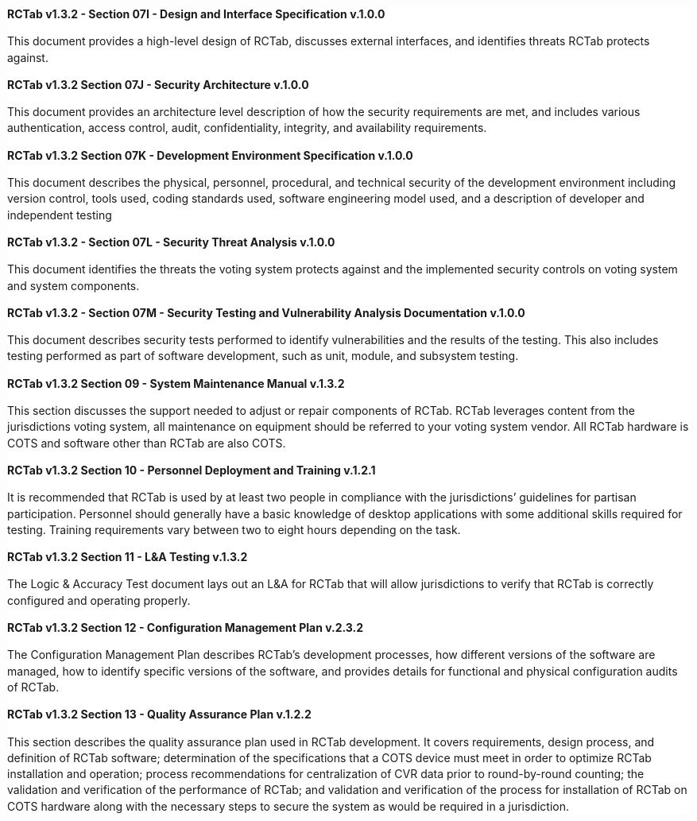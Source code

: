 **RCTab v1.3.2 - Section 07I - Design and Interface Specification v.1.0.0**

This document provides a high-level design of RCTab, discusses external interfaces, and identifies threats RCTab protects against.

**RCTab v1.3.2 Section 07J - Security Architecture v.1.0.0**

This document provides an architecture level description of how the security requirements are met, and includes various authentication, access control, audit, confidentiality, integrity, and availability requirements.

**RCTab v1.3.2 Section 07K - Development Environment Specification v.1.0.0**

This document describes the physical, personnel, procedural, and technical security of the development environment including version control, tools used, coding standards used, software engineering model used, and a description of developer and independent testing

**RCTab v1.3.2 - Section 07L - Security Threat Analysis v.1.0.0**

This document identifies the threats the voting system protects against and the implemented security controls on voting system and system components.

**RCTab v1.3.2 - Section 07M - Security Testing and Vulnerability Analysis Documentation v.1.0.0**

This document describes security tests performed to identify vulnerabilities and the results of the testing. This also includes testing performed as part of software development, such as unit, module, and subsystem testing.

**RCTab v1.3.2 Section 09 - System Maintenance Manual v.1.3.2**

This section discusses the support needed to adjust or repair components of RCTab. RCTab leverages content from the jurisdictions voting system, all maintenance on equipment should be referred to your voting system vendor. All RCTab hardware is COTS and software other than RCTab are also COTS. 

**RCTab v1.3.2 Section 10 - Personnel Deployment and Training v.1.2.1**

It is recommended that RCTab is used by at least two people in compliance with the jurisdictions’ guidelines for partisan participation. Personnel should generally have a basic knowledge of desktop applications with some additional skills required for testing. Training requirements vary between two to eight hours depending on the task. 

**RCTab v1.3.2 Section 11 - L&A Testing v.1.3.2**

The Logic & Accuracy Test document lays out an L&A for RCTab that will allow jurisdictions to verify that RCTab is correctly configured and operating properly. 

**RCTab v1.3.2 Section 12 - Configuration Management Plan v.2.3.2**

The Configuration Management Plan describes RCTab’s development processes, how different versions of the software are managed, how to identify specific versions of the software, and provides details for functional and physical configuration audits of RCTab. 

**RCTab v1.3.2 Section 13 - Quality Assurance Plan v.1.2.2**

This section describes the quality assurance plan used in RCTab development. It covers requirements, design process, and definition of RCTab software; determination of the specifications that a COTS device must meet in order to optimize RCTab installation and operation; process recommendations for centralization of CVR data prior to round-by-round counting; the validation and verification of the performance of RCTab; and validation and verification of the process for installation of RCTab on COTS hardware along with the necessary steps to secure the system as would be required in a jurisdiction.
